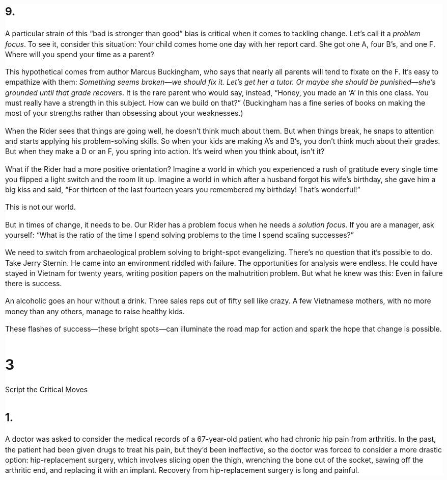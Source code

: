 ## 9.

A particular strain of this “bad is stronger than good” bias is critical when it comes to tackling change. Let’s call it a _problem focus_. To see it, consider this situation: Your child comes home one day with her report card. She got one A, four B’s, and one F. Where will you spend your time as a parent?

This hypothetical comes from author Marcus Buckingham, who says that nearly all parents will tend to fixate on the F. It’s easy to empathize with them: _Something seems broken—we should fix it. Let’s get her a tutor. Or maybe she should be punished—she’s grounded until that grade recovers_. It is the rare parent who would say, instead, “Honey, you made an ‘A’ in this one class. You must really have a strength in this subject. How can we build on that?” (Buckingham has a fine series of books on making the most of your strengths rather than obsessing about your weaknesses.)

When the Rider sees that things are going well, he doesn’t think much about them. But when things break, he snaps to attention and starts applying his problem-solving skills. So when your kids are making A’s and B’s, you don’t think much about their grades. But when they make a D or an F, you spring into action. It’s weird when you think about, isn’t it?

What if the Rider had a more positive orientation? Imagine a world in which you experienced a rush of gratitude every single time you flipped a light switch and the room lit up. Imagine a world in which after a husband forgot his wife’s birthday, she gave him a big kiss and said, “For thirteen of the last fourteen years you remembered my birthday! That’s wonderful!”

This is not our world.

But in times of change, it needs to be. Our Rider has a problem focus when he needs a _solution focus_. If you are a manager, ask yourself: “What is the ratio of the time I spend solving problems to the time I spend scaling successes?”

We need to switch from archaeological problem solving to bright-spot evangelizing. There’s no question that it’s possible to do. Take Jerry Sternin. He came into an environment riddled with failure. The opportunities for analysis were endless. He could have stayed in Vietnam for twenty years, writing position papers on the malnutrition problem. But what he knew was this: Even in failure there is success.

An alcoholic goes an hour without a drink. Three sales reps out of fifty sell like crazy. A few Vietnamese mothers, with no more money than any others, manage to raise healthy kids.

These flashes of success—these bright spots—can illuminate the road map for action and spark the hope that change is possible.

  

# 3  
Script the Critical Moves

## 1.

A doctor was asked to consider the medical records of a 67-year-old patient who had chronic hip pain from arthritis. In the past, the patient had been given drugs to treat his pain, but they’d been ineffective, so the doctor was forced to consider a more drastic option: hip-replacement surgery, which involves slicing open the thigh, wrenching the bone out of the socket, sawing off the arthritic end, and replacing it with an implant. Recovery from hip-replacement surgery is long and painful.
